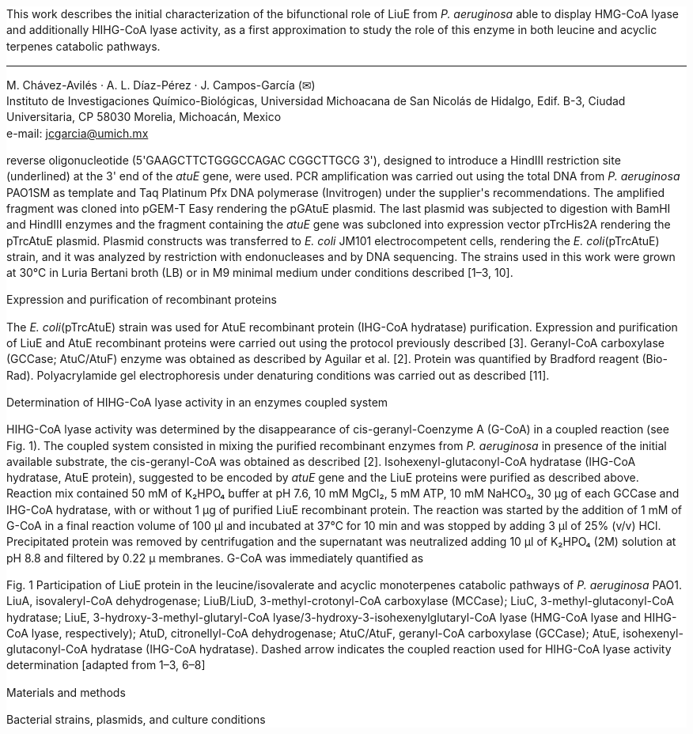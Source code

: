This work describes the initial characterization of the bifunctional role of LiuE from *P. aeruginosa* able to display HMG-CoA lyase and additionally HIHG-CoA lyase activity, as a first approximation to study the role of this enzyme in both leucine and acyclic terpenes catabolic pathways.

---

M. Chávez-Avilés · A. L. Díaz-Pérez · J. Campos-García (✉)  
Instituto de Investigaciones Químico-Biológicas, Universidad Michoacana de San Nicolás de Hidalgo, Edif. B-3, Ciudad Universitaria, CP 58030 Morelia, Michoacán, Mexico  
e-mail: jcgarcia@umich.mx

reverse oligonucleotide (5'GAAGCTTCTGGGCCAGAC CGGCTTGCG 3'), designed to introduce a HindIII restriction site (underlined) at the 3' end of the *atuE* gene, were used. PCR amplification was carried out using the total DNA from *P. aeruginosa* PAO1SM as template and Taq Platinum Pfx DNA polymerase (Invitrogen) under the supplier's recommendations. The amplified fragment was cloned into pGEM-T Easy rendering the pGAtuE plasmid. The last plasmid was subjected to digestion with BamHI and HindIII enzymes and the fragment containing the *atuE* gene was subcloned into expression vector pTrcHis2A rendering the pTrcAtuE plasmid. Plasmid constructs was transferred to *E. coli* JM101 electrocompetent cells, rendering the *E. coli*(pTrcAtuE) strain, and it was analyzed by restriction with endonucleases and by DNA sequencing. The strains used in this work were grown at 30°C in Luria Bertani broth (LB) or in M9 minimal medium under conditions described [1–3, 10].

Expression and purification of recombinant proteins

The *E. coli*(pTrcAtuE) strain was used for AtuE recombinant protein (IHG-CoA hydratase) purification. Expression and purification of LiuE and AtuE recombinant proteins were carried out using the protocol previously described [3]. Geranyl-CoA carboxylase (GCCase; AtuC/AtuF) enzyme was obtained as described by Aguilar et al. [2]. Protein was quantified by Bradford reagent (Bio-Rad). Polyacrylamide gel electrophoresis under denaturing conditions was carried out as described [11].

Determination of HIHG-CoA lyase activity in an enzymes coupled system

HIHG-CoA lyase activity was determined by the disappearance of cis-geranyl-Coenzyme A (G-CoA) in a coupled reaction (see Fig. 1). The coupled system consisted in mixing the purified recombinant enzymes from *P. aeruginosa* in presence of the initial available substrate, the cis-geranyl-CoA was obtained as described [2]. Isohexenyl-glutaconyl-CoA hydratase (IHG-CoA hydratase, AtuE protein), suggested to be encoded by *atuE* gene and the LiuE proteins were purified as described above. Reaction mix contained 50 mM of K₂HPO₄ buffer at pH 7.6, 10 mM MgCl₂, 5 mM ATP, 10 mM NaHCO₃, 30 μg of each GCCase and IHG-CoA hydratase, with or without 1 μg of purified LiuE recombinant protein. The reaction was started by the addition of 1 mM of G-CoA in a final reaction volume of 100 μl and incubated at 37°C for 10 min and was stopped by adding 3 μl of 25% (v/v) HCl. Precipitated protein was removed by centrifugation and the supernatant was neutralized adding 10 μl of K₂HPO₄ (2M) solution at pH 8.8 and filtered by 0.22 μ membranes. G-CoA was immediately quantified as

Fig. 1 Participation of LiuE protein in the leucine/isovalerate and acyclic monoterpenes catabolic pathways of *P. aeruginosa* PAO1. LiuA, isovaleryl-CoA dehydrogenase; LiuB/LiuD, 3-methyl-crotonyl-CoA carboxylase (MCCase); LiuC, 3-methyl-glutaconyl-CoA hydratase; LiuE, 3-hydroxy-3-methyl-glutaryl-CoA lyase/3-hydroxy-3-isohexenylglutaryl-CoA lyase (HMG-CoA lyase and HIHG-CoA lyase, respectively); AtuD, citronellyl-CoA dehydrogenase; AtuC/AtuF, geranyl-CoA carboxylase (GCCase); AtuE, isohexenyl-glutaconyl-CoA hydratase (IHG-CoA hydratase). Dashed arrow indicates the coupled reaction used for HIHG-CoA lyase activity determination [adapted from 1–3, 6–8]

Materials and methods

Bacterial strains, plasmids, and culture conditions
